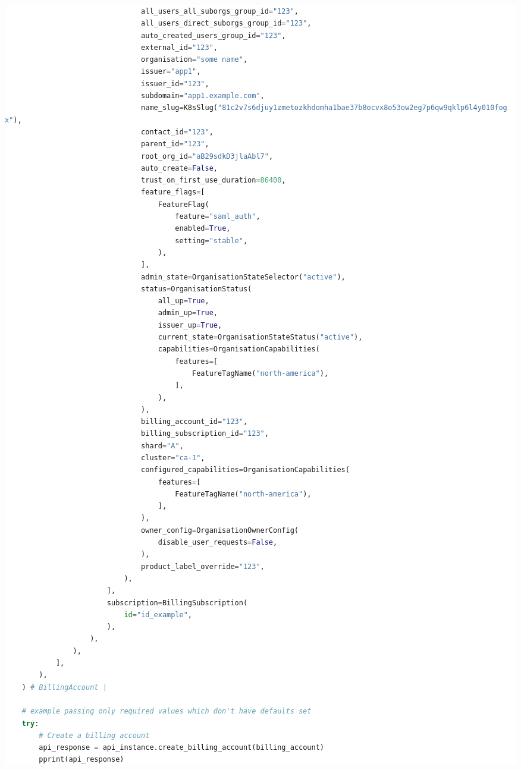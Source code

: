 ```python
                                all_users_all_suborgs_group_id="123",
                                all_users_direct_suborgs_group_id="123",
                                auto_created_users_group_id="123",
                                external_id="123",
                                organisation="some name",
                                issuer="app1",
                                issuer_id="123",
                                subdomain="app1.example.com",
                                name_slug=K8sSlug("81c2v7s6djuy1zmetozkhdomha1bae37b8ocvx8o53ow2eg7p6qw9qklp6l4y010fogx"),
                                contact_id="123",
                                parent_id="123",
                                root_org_id="aB29sdkD3jlaAbl7",
                                auto_create=False,
                                trust_on_first_use_duration=86400,
                                feature_flags=[
                                    FeatureFlag(
                                        feature="saml_auth",
                                        enabled=True,
                                        setting="stable",
                                    ),
                                ],
                                admin_state=OrganisationStateSelector("active"),
                                status=OrganisationStatus(
                                    all_up=True,
                                    admin_up=True,
                                    issuer_up=True,
                                    current_state=OrganisationStateStatus("active"),
                                    capabilities=OrganisationCapabilities(
                                        features=[
                                            FeatureTagName("north-america"),
                                        ],
                                    ),
                                ),
                                billing_account_id="123",
                                billing_subscription_id="123",
                                shard="A",
                                cluster="ca-1",
                                configured_capabilities=OrganisationCapabilities(
                                    features=[
                                        FeatureTagName("north-america"),
                                    ],
                                ),
                                owner_config=OrganisationOwnerConfig(
                                    disable_user_requests=False,
                                ),
                                product_label_override="123",
                            ),
                        ],
                        subscription=BillingSubscription(
                            id="id_example",
                        ),
                    ),
                ),
            ],
        ),
    ) # BillingAccount | 

    # example passing only required values which don't have defaults set
    try:
        # Create a billing account
        api_response = api_instance.create_billing_account(billing_account)
        pprint(api_response)
```